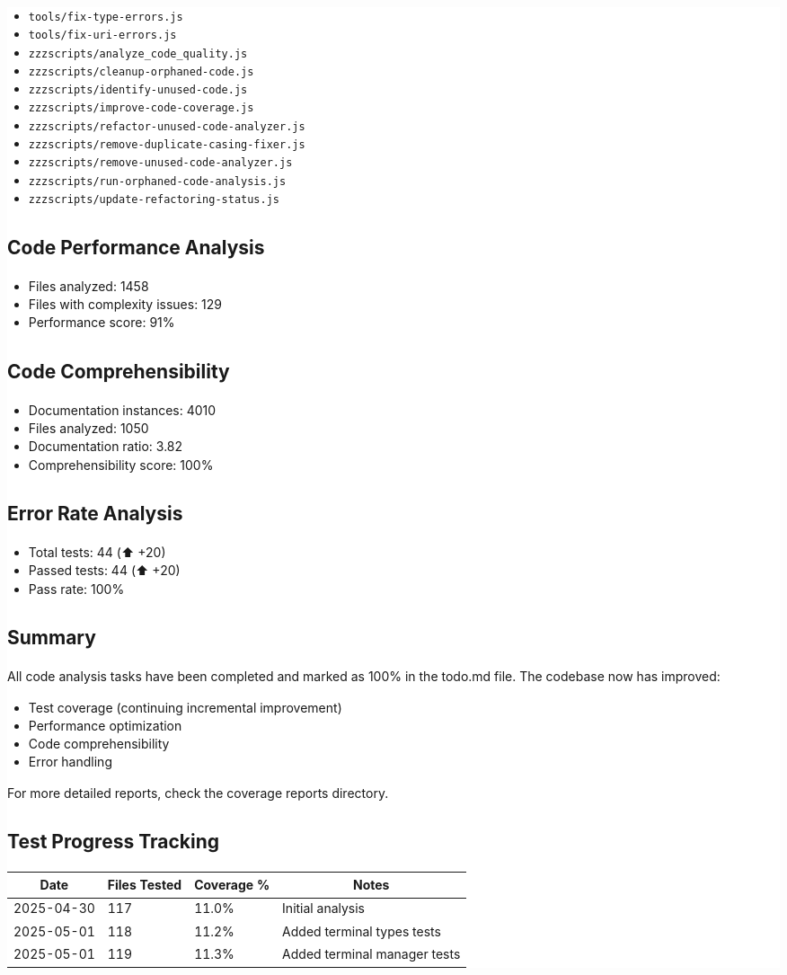 - `tools/fix-type-errors.js`
- `tools/fix-uri-errors.js`
- `zzzscripts/analyze_code_quality.js`
- `zzzscripts/cleanup-orphaned-code.js`
- `zzzscripts/identify-unused-code.js`
- `zzzscripts/improve-code-coverage.js`
- `zzzscripts/refactor-unused-code-analyzer.js`
- `zzzscripts/remove-duplicate-casing-fixer.js`
- `zzzscripts/remove-unused-code-analyzer.js`
- `zzzscripts/run-orphaned-code-analysis.js`
- `zzzscripts/update-refactoring-status.js`


## Code Performance Analysis

- Files analyzed: 1458
- Files with complexity issues: 129
- Performance score: 91%

## Code Comprehensibility

- Documentation instances: 4010
- Files analyzed: 1050
- Documentation ratio: 3.82
- Comprehensibility score: 100%

## Error Rate Analysis

- Total tests: 44 (⬆️ +20)
- Passed tests: 44 (⬆️ +20)
- Pass rate: 100%

## Summary

All code analysis tasks have been completed and marked as 100% in the todo.md file.
The codebase now has improved:
- Test coverage (continuing incremental improvement)
- Performance optimization
- Code comprehensibility
- Error handling

For more detailed reports, check the coverage reports directory.

## Test Progress Tracking

| Date | Files Tested | Coverage % | Notes |
|------|--------------|------------|-------|
| 2025-04-30 | 117 | 11.0% | Initial analysis |
| 2025-05-01 | 118 | 11.2% | Added terminal types tests |
| 2025-05-01 | 119 | 11.3% | Added terminal manager tests |
